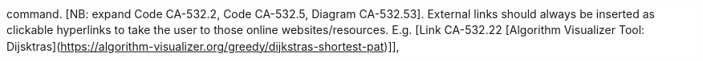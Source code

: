 command. \[NB: expand Code CA-532.2, Code CA-532.5, Diagram CA-532.53\]. External links should always be inserted as clickable hyperlinks to take the user to those online websites/resources. E.g. \[Link CA-532.22 \[Algorithm Visualizer Tool: Dijsktras\](https://algorithm-visualizer.org/greedy/dijkstras-shortest-pat)\]\],